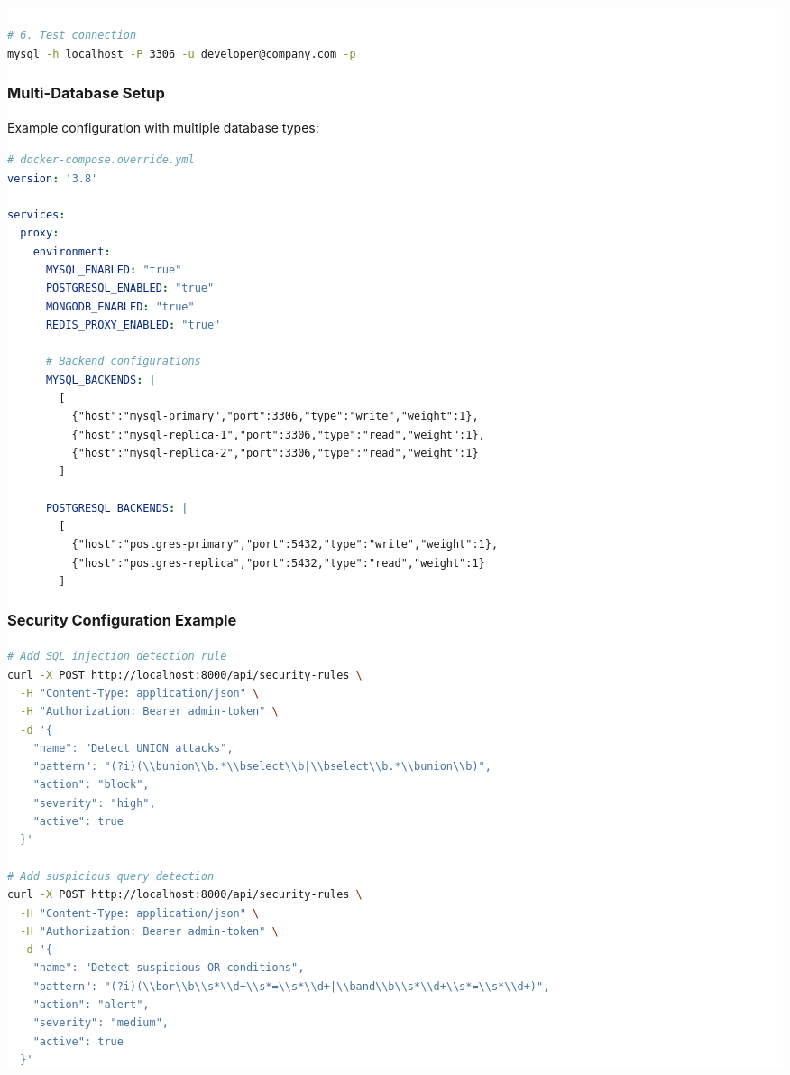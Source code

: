 ```bash

# 6. Test connection
mysql -h localhost -P 3306 -u developer@company.com -p
```

### Multi-Database Setup

Example configuration with multiple database types:

```yaml
# docker-compose.override.yml
version: '3.8'

services:
  proxy:
    environment:
      MYSQL_ENABLED: "true"
      POSTGRESQL_ENABLED: "true"
      MONGODB_ENABLED: "true"
      REDIS_PROXY_ENABLED: "true"
      
      # Backend configurations
      MYSQL_BACKENDS: |
        [
          {"host":"mysql-primary","port":3306,"type":"write","weight":1},
          {"host":"mysql-replica-1","port":3306,"type":"read","weight":1},
          {"host":"mysql-replica-2","port":3306,"type":"read","weight":1}
        ]
      
      POSTGRESQL_BACKENDS: |
        [
          {"host":"postgres-primary","port":5432,"type":"write","weight":1},
          {"host":"postgres-replica","port":5432,"type":"read","weight":1}
        ]
```

### Security Configuration Example

```bash
# Add SQL injection detection rule
curl -X POST http://localhost:8000/api/security-rules \
  -H "Content-Type: application/json" \
  -H "Authorization: Bearer admin-token" \
  -d '{
    "name": "Detect UNION attacks",
    "pattern": "(?i)(\\bunion\\b.*\\bselect\\b|\\bselect\\b.*\\bunion\\b)",
    "action": "block",
    "severity": "high",
    "active": true
  }'

# Add suspicious query detection
curl -X POST http://localhost:8000/api/security-rules \
  -H "Content-Type: application/json" \
  -H "Authorization: Bearer admin-token" \
  -d '{
    "name": "Detect suspicious OR conditions",
    "pattern": "(?i)(\\bor\\b\\s*\\d+\\s*=\\s*\\d+|\\band\\b\\s*\\d+\\s*=\\s*\\d+)",
    "action": "alert",
    "severity": "medium",
    "active": true
  }'
```
